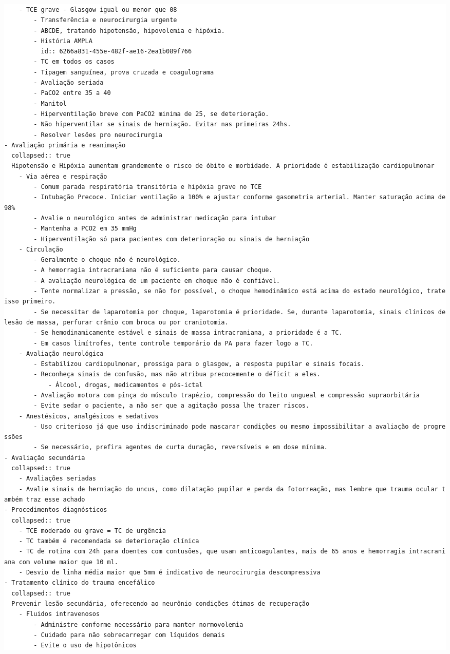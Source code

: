 		- TCE grave - Glasgow igual ou menor que 08
			- Transferência e neurocirurgia urgente
			- ABCDE, tratando hipotensão, hipovolemia e hipóxia.
			- História AMPLA
			  id:: 6266a831-455e-482f-ae16-2ea1b089f766
			- TC em todos os casos
			- Tipagem sanguínea, prova cruzada e coagulograma
			- Avaliação seriada
			- PaCO2 entre 35 a 40
			- Manitol
			- Hiperventilação breve com PaCO2 minima de 25, se deterioração.
			- Não hiperventilar se sinais de herniação. Evitar nas primeiras 24hs.
			- Resolver lesões pro neurocirurgia
	- Avaliação primária e reanimação
	  collapsed:: true
	  Hipotensão e Hipóxia aumentam grandemente o risco de óbito e morbidade. A prioridade é estabilização cardiopulmonar
		- Via aérea e respiração
			- Comum parada respiratória transitória e hipóxia grave no TCE
			- Intubação Precoce. Iniciar ventilação a 100% e ajustar conforme gasometria arterial. Manter saturação acima de 98%
			- Avalie o neurológico antes de administrar medicação para intubar
			- Mantenha a PCO2 em 35 mmHg
			- Hiperventilação só para pacientes com deterioração ou sinais de herniação
		- Circulação
			- Geralmente o choque não é neurológico.
			- A hemorragia intracraniana não é suficiente para causar choque.
			- A avaliação neurológica de um paciente em choque não é confiável.
			- Tente normalizar a pressão, se não for possível, o choque hemodinâmico está acima do estado neurológico, trate isso primeiro.
			- Se necessitar de laparotomia por choque, laparotomia é prioridade. Se, durante laparotomia, sinais clínicos de lesão de massa, perfurar crânio com broca ou por craniotomia.
			- Se hemodinamicamente estável e sinais de massa intracraniana, a prioridade é a TC.
			- Em casos limítrofes, tente controle temporário da PA para fazer logo a TC.
		- Avaliação neurológica
			- Estabilizou cardiopulmonar, prossiga para o glasgow, a resposta pupilar e sinais focais.
			- Reconheça sinais de confusão, mas não atribua precocemente o déficit a eles.
				- Álcool, drogas, medicamentos e pós-ictal
			- Avaliação motora com pinça do músculo trapézio, compressão do leito ungueal e compressão supraorbitária
			- Evite sedar o paciente, a não ser que a agitação possa lhe trazer riscos.
		- Anestésicos, analgésicos e sedativos
			- Uso criterioso já que uso indiscriminado pode mascarar condições ou mesmo impossibilitar a avaliação de progressões
			- Se necessário, prefira agentes de curta duração, reversíveis e em dose mínima.
	- Avaliação secundária
	  collapsed:: true
		- Avaliações seriadas
		- Avalie sinais de herniação do uncus, como dilatação pupilar e perda da fotorreação, mas lembre que trauma ocular também traz esse achado
	- Procedimentos diagnósticos
	  collapsed:: true
		- TCE moderado ou grave = TC de urgência
		- TC também é recomendada se deterioração clínica
		- TC de rotina com 24h para doentes com contusões, que usam anticoagulantes, mais de 65 anos e hemorragia intracraniana com volume maior que 10 ml.
		- Desvio de linha média maior que 5mm é indicativo de neurocirurgia descompressiva
	- Tratamento clínico do trauma encefálico
	  collapsed:: true
	  Prevenir lesão secundária, oferecendo ao neurônio condições ótimas de recuperação
		- Fluidos intravenosos
			- Administre conforme necessário para manter normovolemia
			- Cuidado para não sobrecarregar com líquidos demais
			- Evite o uso de hipotônicos